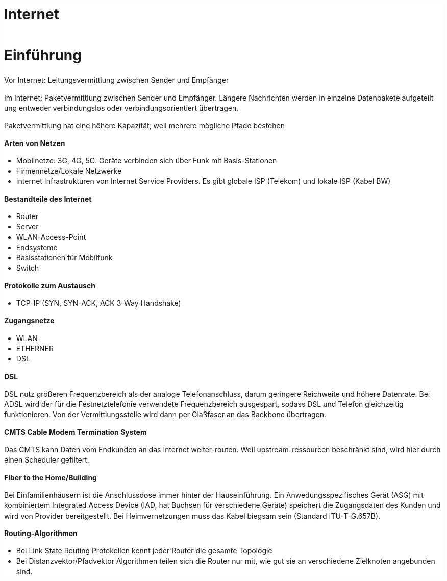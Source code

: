 # **Internet**
# Einführung
Vor Internet: Leitungsvermittlung zwischen Sender und Empfänger

Im Internet: Paketvermittlung zwischen Sender und Empfänger. Längere Nachrichten werden in einzelne Datenpakete aufgeteilt ung entweder verbindungslos oder verbindungsorientiert übertragen.

Paketvermittlung hat eine höhere Kapazität, weil mehrere mögliche Pfade bestehen

**Arten von Netzen**
- Mobilnetze: 3G, 4G, 5G. Geräte verbinden sich über Funk mit Basis-Stationen
- Firmennetze/Lokale Netzwerke
- Internet Infrastrukturen von Internet Service Providers. Es gibt globale ISP (Telekom) und lokale ISP (Kabel BW)

**Bestandteile des Internet**
- Router
- Server
- WLAN-Access-Point
- Endsysteme
- Basisstationen für Mobilfunk
- Switch

**Protokolle zum Austausch**
- TCP-IP (SYN, SYN-ACK, ACK 3-Way Handshake)

**Zugangsnetze**
- WLAN
- ETHERNER
- DSL

**DSL**

DSL nutz größeren Frequenzbereich als der analoge Telefonanschluss, darum geringere Reichweite und höhere Datenrate. Bei ADSL  wird der für die Festnetztelefonie verwendete Frequenzbereich ausgespart, sodass DSL und Telefon gleichzeitig funktionieren. Von der Vermittlungsstelle wird dann per Glaßfaser an das Backbone übertragen.

**CMTS Cable Modem Termination System**

Das CMTS kann Daten vom Endkunden an das Internet weiter-routen. Weil upstream-ressourcen beschränkt sind, wird hier durch einen Scheduler gefiltert.

**Fiber to the Home/Building**

Bei Einfamilienhäusern ist die Anschlussdose immer hinter der Hauseinführung. Ein Anwedungsspezifisches Gerät (ASG) mit kombiniertem Integrated Access Device (IAD, hat Buchsen für verschiedene Geräte) speichert die Zugangsdaten des Kunden und wird von Provider bereitgestellt. Bei Heimvernetzungen muss das Kabel biegsam sein (Standard ITU-T-G.657B).

**Routing-Algorithmen**
- Bei Link State Routing Protokollen kennt jeder Router die gesamte Topologie
- Bei Distanzvektor/Pfadvektor Algorithmen teilen sich die Router nur mit, wie gut sie an verschiedene Zielknoten angebunden sind.
